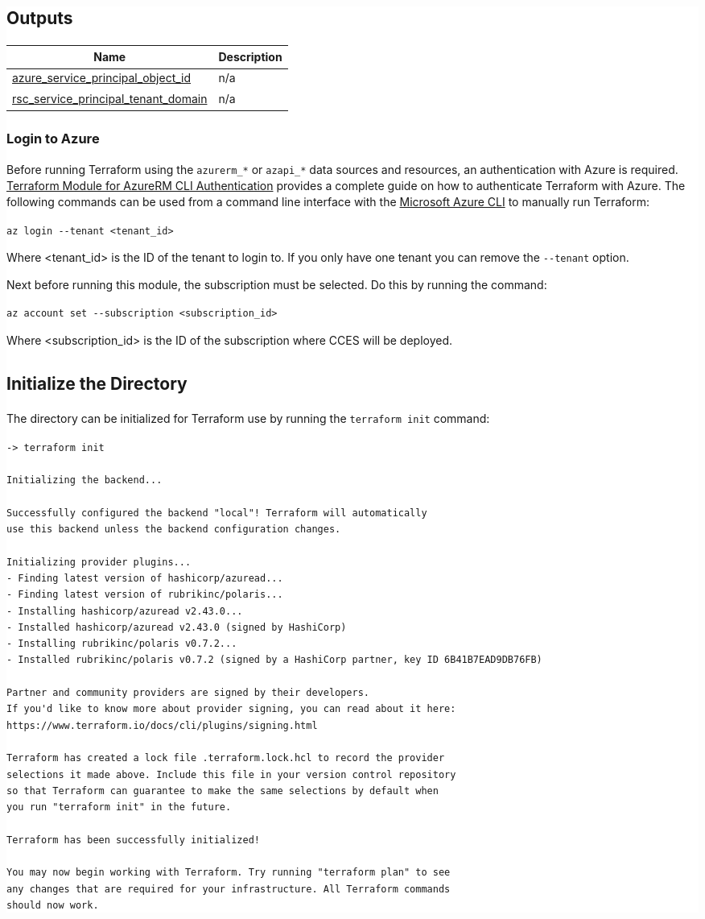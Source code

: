 ## Outputs

| Name | Description |
|------|-------------|
| <a name="output_azure_service_principal_object_id"></a> [azure\_service\_principal\_object\_id](#output\_azure\_service\_principal\_object\_id) | n/a |
| <a name="output_rsc_service_principal_tenant_domain"></a> [rsc\_service\_principal\_tenant\_domain](#output\_rsc\_service\_principal\_tenant\_domain) | n/a |




### Login to Azure

Before running Terraform using the `azurerm_*` or `azapi_*` data sources and resources, an authentication with Azure is required. [Terraform Module for AzureRM CLI Authentication](https://registry.terraform.io/providers/hashicorp/azurerm/latest/docs/guides/azure_cli)
provides a complete guide on how to authenticate Terraform with Azure. The following commands can be used from a command line interface with the [Microsoft Azure CLI](https://learn.microsoft.com/en-us/cli/azure/install-azure-cli)
to manually run Terraform:

`az login --tenant <tenant_id>`

Where <tenant_id> is the ID of the tenant to login to. If you only have one tenant you can remove the `--tenant` option.

Next before running this module, the subscription must be selected. Do this by running the command:

`az account set --subscription <subscription_id>`

Where <subscription_id> is the ID of the subscription where CCES will be deployed.

## Initialize the Directory

The directory can be initialized for Terraform use by running the `terraform init` command:

```none
-> terraform init         

Initializing the backend...

Successfully configured the backend "local"! Terraform will automatically
use this backend unless the backend configuration changes.

Initializing provider plugins...
- Finding latest version of hashicorp/azuread...
- Finding latest version of rubrikinc/polaris...
- Installing hashicorp/azuread v2.43.0...
- Installed hashicorp/azuread v2.43.0 (signed by HashiCorp)
- Installing rubrikinc/polaris v0.7.2...
- Installed rubrikinc/polaris v0.7.2 (signed by a HashiCorp partner, key ID 6B41B7EAD9DB76FB)

Partner and community providers are signed by their developers.
If you'd like to know more about provider signing, you can read about it here:
https://www.terraform.io/docs/cli/plugins/signing.html

Terraform has created a lock file .terraform.lock.hcl to record the provider
selections it made above. Include this file in your version control repository
so that Terraform can guarantee to make the same selections by default when
you run "terraform init" in the future.

Terraform has been successfully initialized!

You may now begin working with Terraform. Try running "terraform plan" to see
any changes that are required for your infrastructure. All Terraform commands
should now work.

```